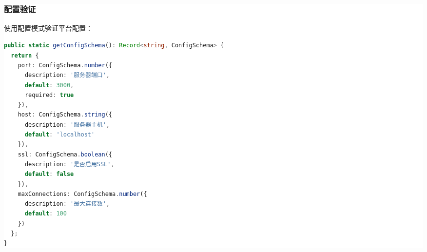 ### 配置验证

使用配置模式验证平台配置：

```typescript
public static getConfigSchema(): Record<string, ConfigSchema> {
  return {
    port: ConfigSchema.number({
      description: '服务器端口',
      default: 3000,
      required: true
    }),
    host: ConfigSchema.string({
      description: '服务器主机',
      default: 'localhost'
    }),
    ssl: ConfigSchema.boolean({
      description: '是否启用SSL',
      default: false
    }),
    maxConnections: ConfigSchema.number({
      description: '最大连接数',
      default: 100
    })
  };
}